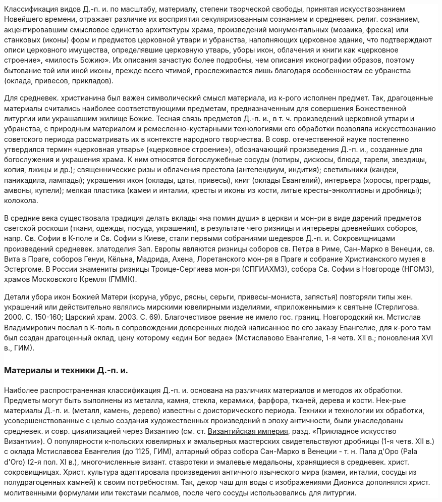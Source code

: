 Классификация видов Д.-п. и. по масштабу, материалу, степени творческой свободы, принятая искусствознанием Новейшего времени, отражает различие их восприятия секуляризованным сознанием и средневек. религ. сознанием, акцентировавшим смысловое единство архитектуры храма, произведений монументальных (мозаика, фреска) или станковых (иконы) форм и предметов церковной утвари и убранства, наполняющих церковное здание, что подтверждают описи церковного имущества, определявшие церковную утварь, уборы икон, облачения и книги как «церковное строение», «милость Божию». Их описания зачастую более подробны, чем описания иконографии образов, поэтому бытование той или иной иконы, прежде всего чтимой, прослеживается лишь благодаря особенностям ее убранства (оклада, привесов, прикладов).

Для средневек. христианина был важен символический смысл материала, из к-рого исполнен предмет. Так, драгоценные материалы считались наиболее соответствующими предметам, предназначенным для совершения Божественной литургии или украшавшим жилище Божие. Тесная связь предметов Д.-п. и., в т. ч. произведений церковной утвари и убранства, с природным материалом и ремесленно-кустарными технологиями его обработки позволяла искусствознанию советского периода рассматривать их в контексте народного творчества. В совр. отечественной науке постепенно утвердился термин «церковная утварь» («церковное строение»), обозначающий произведения Д.-п. и., созданные для богослужения и украшения храма. К ним относятся богослужебные сосуды (потиры, дискосы, блюда, тарели, звездицы, копия, лжицы и др.); священнические ризы и облачения престола (антепендиум, индития); светильники (кандеи, паникадила, лампады); украшения икон (оклады, цаты, привесы), книг (оклады Евангелий), интерьера (хоросы, преграды, амвоны, купели); мелкая пластика (камеи и инталии, кресты и иконы из кости, литые кресты-энколпионы и дробницы); колокола.

В средние века существовала традиция делать вклады «на помин души» в церкви и мон-ри в виде дарений предметов светской роскоши (ткани, одежды, посуда, украшения), в результате чего ризницы и интерьеры древнейших соборов, напр. Св. Софии в К-поле и Св. Софии в Киеве, стали первыми собраниями шедевров Д.-п. и. Сокровищницами произведений средневек. златоделия Зап. Европы являются ризницы соборов св. Петра в Риме, Сан-Марко в Венеции, св. Вита в Праге, соборов Генуи, Кёльна, Мадрида, Ахена, Лоретанского мон-ря в Праге и собрание Христианского музея в Эстергоме. В России знамениты ризницы Троице-Сергиева мон-ря (СПГИАХМЗ), собора Св. Софии в Новгороде (НГОМЗ), храмов Московского Кремля (ГММК).

Детали убора икон Божией Матери (коруна, убрус, рясны, серьги, привесы-мониста, запястья) повторяли типы жен. украшений или действительно являлись мирскими ювелирными изделиями, «приложенными» к святыне (Стерлигова. 2000. С. 150-160; Царский храм. 2003. С. 69). Благочестивое рвение не имело гос. границ. Новгородский кн. Мстислав Владимирович послал в К-поль в сопровождении доверенных людей написанное по его заказу Евангелие, для к-рого там был создан драгоценный оклад, цену которому «един Бог ведае» (Мстиславово Евангелие, 1-я четв. XII в.; поновления XVI в., ГИМ).

### Материалы и техники Д.-п. и.

Наиболее распространенная классификация Д.-п. и. основана на различиях материалов и методов их обработки. Предметы могут быть выполнены из металла, камня, стекла, керамики, фарфора, тканей, дерева и кости. Нек-рые материалы Д.-п. и. (металл, камень, дерево) известны с доисторического периода. Техники и технологии их обработки, усовершенствованные с целью создания художественных произведений в эпоху античности, были унаследованы средневек. и совр. цивилизацией через Византию (см. ст. [Византийская империя](<https://pravenc.ru/text/Византийская империя.html>), разд. «Прикладное искусство Византии»). О популярности к-польских ювелирных и эмальерных мастерских свидетельствуют дробницы (1-я четв. XII в.) с оклада Мстиславова Евангелия (до 1125, ГИМ), алтарный образ собора Сан-Марко в Венеции - т. н. Пала д'Оро (Рala d'Oro) (2-я пол. XI в.), многочисленные визант. ставротеки и эмалевые медальоны, хранящиеся в средневек. христ. сокровищницах. Христ. культура адаптировала произведения античного языческого мира (камеи, инталии, сосуды из полудрагоценных камней) к своим потребностям. Так, декор чаш для воды с изображениями Диониса дополнялся христ. молитвенными формулами или текстами псалмов, после чего сосуды использовались для литургии.
